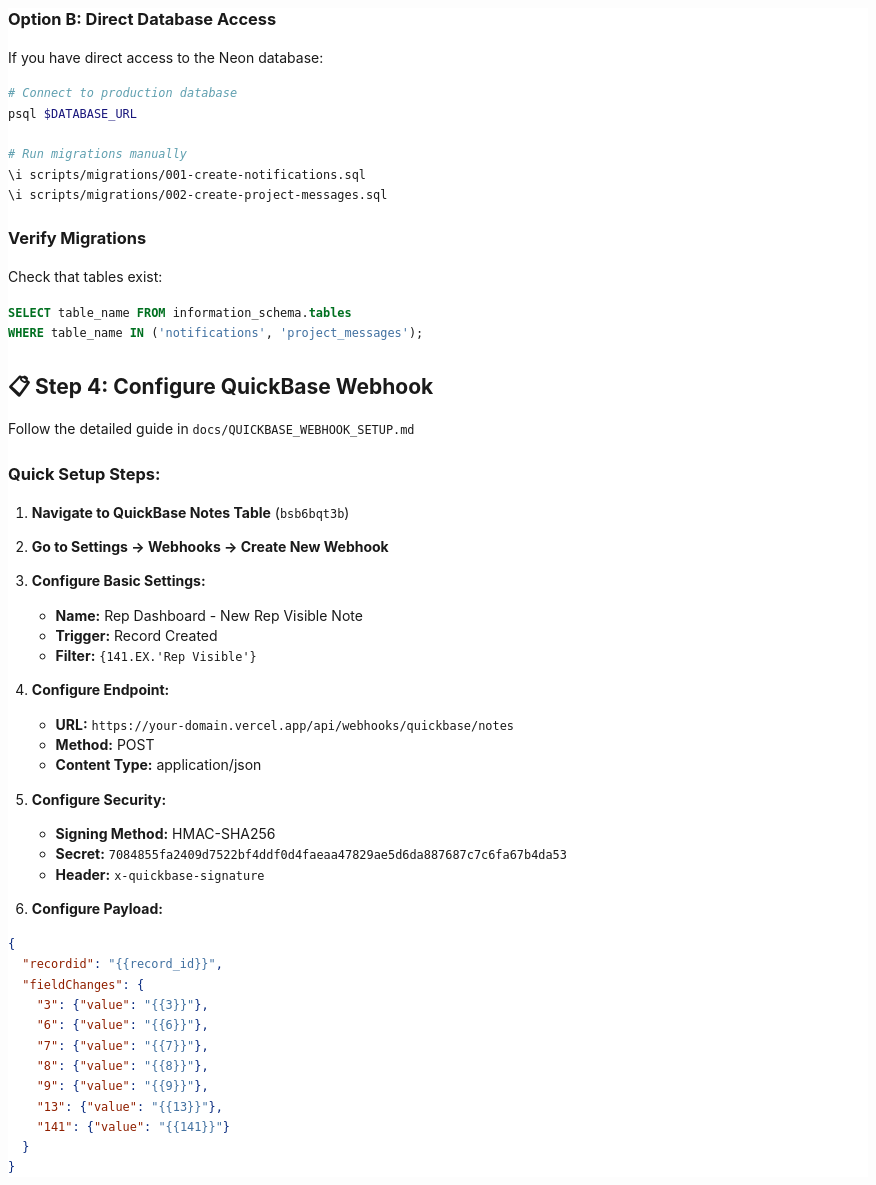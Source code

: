 ### Option B: Direct Database Access

If you have direct access to the Neon database:

```bash
# Connect to production database
psql $DATABASE_URL

# Run migrations manually
\i scripts/migrations/001-create-notifications.sql
\i scripts/migrations/002-create-project-messages.sql
```

### Verify Migrations

Check that tables exist:
```sql
SELECT table_name FROM information_schema.tables
WHERE table_name IN ('notifications', 'project_messages');
```

## 📋 Step 4: Configure QuickBase Webhook

Follow the detailed guide in `docs/QUICKBASE_WEBHOOK_SETUP.md`

### Quick Setup Steps:

1. **Navigate to QuickBase Notes Table** (`bsb6bqt3b`)

2. **Go to Settings → Webhooks → Create New Webhook**

3. **Configure Basic Settings:**
   - **Name:** Rep Dashboard - New Rep Visible Note
   - **Trigger:** Record Created
   - **Filter:** `{141.EX.'Rep Visible'}`

4. **Configure Endpoint:**
   - **URL:** `https://your-domain.vercel.app/api/webhooks/quickbase/notes`
   - **Method:** POST
   - **Content Type:** application/json

5. **Configure Security:**
   - **Signing Method:** HMAC-SHA256
   - **Secret:** `7084855fa2409d7522bf4ddf0d4faeaa47829ae5d6da887687c7c6fa67b4da53`
   - **Header:** `x-quickbase-signature`

6. **Configure Payload:**
```json
{
  "recordid": "{{record_id}}",
  "fieldChanges": {
    "3": {"value": "{{3}}"},
    "6": {"value": "{{6}}"},
    "7": {"value": "{{7}}"},
    "8": {"value": "{{8}}"},
    "9": {"value": "{{9}}"},
    "13": {"value": "{{13}}"},
    "141": {"value": "{{141}}"}
  }
}
```
